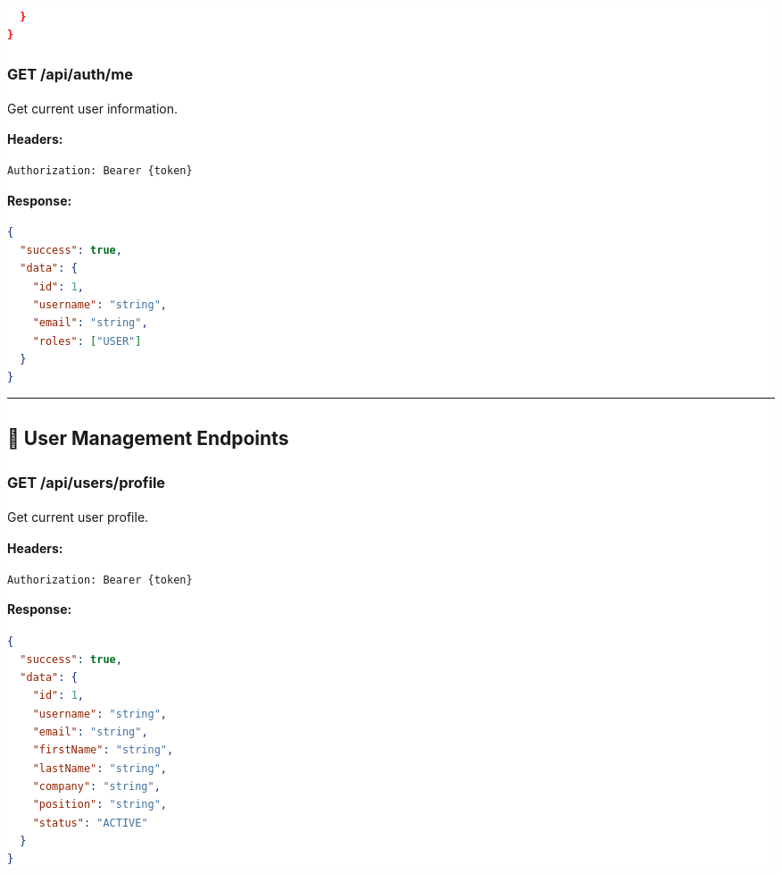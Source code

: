 ```json
  }
}
```

### GET /api/auth/me
Get current user information.

**Headers:**
```
Authorization: Bearer {token}
```

**Response:**
```json
{
  "success": true,
  "data": {
    "id": 1,
    "username": "string",
    "email": "string",
    "roles": ["USER"]
  }
}
```

---

## 👥 **User Management Endpoints**

### GET /api/users/profile
Get current user profile.

**Headers:**
```
Authorization: Bearer {token}
```

**Response:**
```json
{
  "success": true,
  "data": {
    "id": 1,
    "username": "string",
    "email": "string",
    "firstName": "string",
    "lastName": "string",
    "company": "string",
    "position": "string",
    "status": "ACTIVE"
  }
}
```
